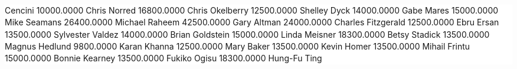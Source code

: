 Cencini
10000.0000
Chris
Norred
16800.0000
Chris
Okelberry
12500.0000
Shelley
Dyck
14000.0000
Gabe
Mares
15000.0000
Mike
Seamans
26400.0000
Michael
Raheem
42500.0000
Gary
Altman
24000.0000
Charles
Fitzgerald
12500.0000
Ebru
Ersan
13500.0000
Sylvester
Valdez
14000.0000
Brian
Goldstein
15000.0000
Linda
Meisner
18300.0000
Betsy
Stadick
13500.0000
Magnus
Hedlund
9800.0000
Karan
Khanna
12500.0000
Mary
Baker
13500.0000
Kevin
Homer
13500.0000
Mihail
Frintu
15000.0000
Bonnie
Kearney
13500.0000
Fukiko
Ogisu
18300.0000
Hung-Fu
Ting